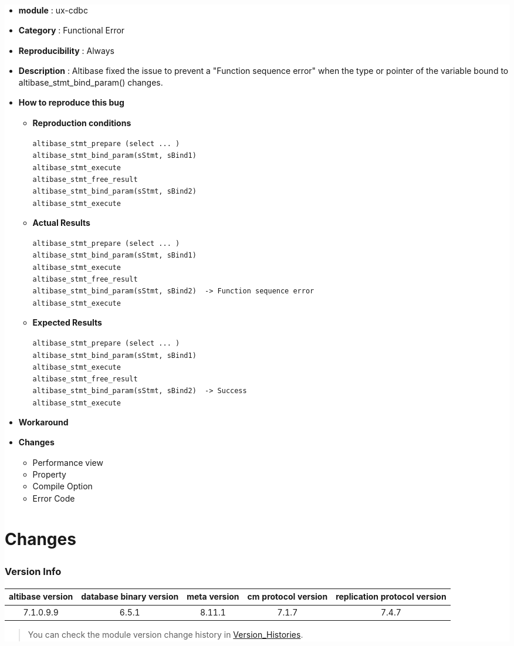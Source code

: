 -   **module** : ux-cdbc

-   **Category** : Functional Error

-   **Reproducibility** : Always

-   **Description** : Altibase fixed the issue to prevent a "Function sequence error" when the type or pointer of the variable bound to altibase_stmt_bind_param() changes.
    
- **How to reproduce this bug**

  - **Reproduction conditions**

        altibase_stmt_prepare (select ... )
        altibase_stmt_bind_param(sStmt, sBind1)
        altibase_stmt_execute
        altibase_stmt_free_result
        altibase_stmt_bind_param(sStmt, sBind2)
        altibase_stmt_execute

  - **Actual Results**

        altibase_stmt_prepare (select ... )
        altibase_stmt_bind_param(sStmt, sBind1)
        altibase_stmt_execute
        altibase_stmt_free_result
        altibase_stmt_bind_param(sStmt, sBind2)  -> Function sequence error
        altibase_stmt_execute

  -   **Expected Results**

          altibase_stmt_prepare (select ... )
          altibase_stmt_bind_param(sStmt, sBind1)
          altibase_stmt_execute
          altibase_stmt_free_result
          altibase_stmt_bind_param(sStmt, sBind2)  -> Success
          altibase_stmt_execute

-   **Workaround**

-   **Changes**

    -   Performance view
    -   Property
    -   Compile Option
    -   Error Code

Changes
=======

### Version Info

| altibase version | database binary version | meta version | cm protocol version | replication protocol version |
| :--------------: | :---------------------: | :----------: | :-----------------: | :--------------------------: |
|    7.1.0.9.9     |          6.5.1          |    8.11.1    |        7.1.7        |            7.4.7             |

> You can check the module version change history in [Version_Histories](https://github.com/ALTIBASE/Documents/blob/master/PatchNotes/Altibase_7.1/Altibase_7_1_Version_Histories.md).

